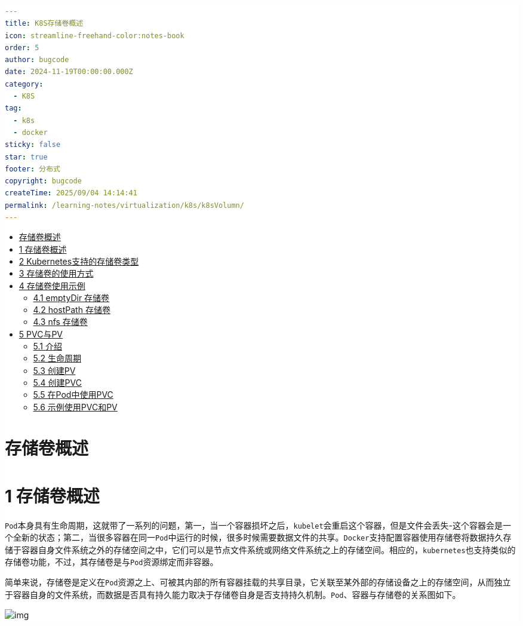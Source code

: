```yaml
---
title: K8S存储卷概述
icon: streamline-freehand-color:notes-book
order: 5
author: bugcode
date: 2024-11-19T00:00:00.000Z
category:
  - K8S
tag:
  - k8s
  - docker
sticky: false
star: true
footer: 分布式
copyright: bugcode
createTime: 2025/09/04 14:14:41
permalink: /learning-notes/virtualization/k8s/k8sVolumn/
---
```



- [存储卷概述](#存储卷概述)
- [1 存储卷概述](#1-存储卷概述)
- [2 Kubernetes支持的存储卷类型](#2-kubernetes支持的存储卷类型)
- [3 存储卷的使用方式](#3-存储卷的使用方式)
- [4 存储卷使用示例](#4-存储卷使用示例)
  - [4.1 emptyDir 存储卷](#41-emptydir-存储卷)
  - [4.2 hostPath 存储卷](#42-hostpath-存储卷)
  - [4.3 nfs 存储卷](#43-nfs-存储卷)
- [5 PVC与PV](#5-pvc与pv)
  - [5.1 介绍](#51-介绍)
  - [5.2 生命周期](#52-生命周期)
  - [5.3 创建PV](#53-创建pv)
  - [5.4 创建PVC](#54-创建pvc)
  - [5.5 在Pod中使用PVC](#55-在pod中使用pvc)
  - [5.6 示例使用PVC和PV](#56-示例使用pvc和pv)



# 存储卷概述

# 1 存储卷概述

`Pod`本身具有生命周期，这就带了一系列的问题，第一，当一个容器损坏之后，`kubelet`会重启这个容器，但是文件会丢失-这个容器会是一个全新的状态；第二，当很多容器在同一`Pod`中运行的时候，很多时候需要数据文件的共享。`Docker`支持配置容器使用存储卷将数据持久存储于容器自身文件系统之外的存储空间之中，它们可以是节点文件系统或网络文件系统之上的存储空间。相应的，`kubernetes`也支持类似的存储卷功能，不过，其存储卷是与`Pod`资源绑定而非容器。

简单来说，存储卷是定义在`Pod`资源之上、可被其内部的所有容器挂载的共享目录，它关联至某外部的存储设备之上的存储空间，从而独立于容器自身的文件系统，而数据是否具有持久能力取决于存储卷自身是否支持持久机制。`Pod`、容器与存储卷的关系图如下。

![img](https://vscodepic.oss-cn-beijing.aliyuncs.com/blog/1591336181084-89a6a99e-0d9e-4ccb-a5df-a42f43a44605.png)
